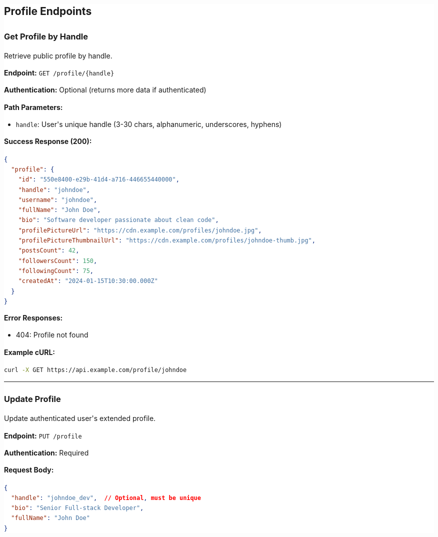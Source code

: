 
## Profile Endpoints

### Get Profile by Handle

Retrieve public profile by handle.

**Endpoint:** `GET /profile/{handle}`

**Authentication:** Optional (returns more data if authenticated)

**Path Parameters:**
- `handle`: User's unique handle (3-30 chars, alphanumeric, underscores, hyphens)

**Success Response (200):**
```json
{
  "profile": {
    "id": "550e8400-e29b-41d4-a716-446655440000",
    "handle": "johndoe",
    "username": "johndoe",
    "fullName": "John Doe",
    "bio": "Software developer passionate about clean code",
    "profilePictureUrl": "https://cdn.example.com/profiles/johndoe.jpg",
    "profilePictureThumbnailUrl": "https://cdn.example.com/profiles/johndoe-thumb.jpg",
    "postsCount": 42,
    "followersCount": 150,
    "followingCount": 75,
    "createdAt": "2024-01-15T10:30:00.000Z"
  }
}
```

**Error Responses:**
- 404: Profile not found

**Example cURL:**
```bash
curl -X GET https://api.example.com/profile/johndoe
```

---

### Update Profile

Update authenticated user's extended profile.

**Endpoint:** `PUT /profile`

**Authentication:** Required

**Request Body:**
```json
{
  "handle": "johndoe_dev",  // Optional, must be unique
  "bio": "Senior Full-stack Developer",
  "fullName": "John Doe"
}
```
